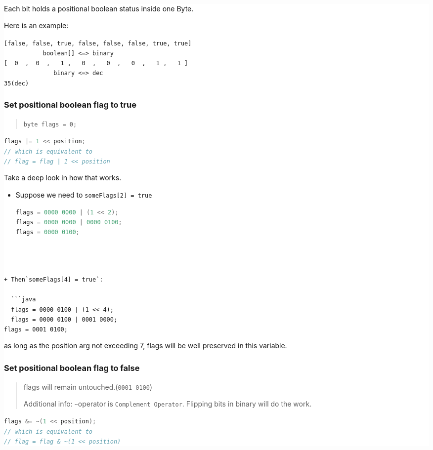  Each bit holds a positional boolean status inside one Byte.

Here is an example: 

```
[false, false, true, false, false, false, true, true]
           boolean[] <=> binary
[  0  ,  0  ,   1 ,   0  ,   0  ,   0  ,   1 ,   1 ]
              binary <=> dec
35(dec)
```

### Set positional boolean flag to true

> `byte flags = 0;`

```java
flags |= 1 << position;
// which is equivalent to 
// flag = flag | 1 << position
```

Take a deep look in how that works.

+ Suppose we need to `someFlags[2] = true`

  ```java
  flags = 0000 0000 | (1 << 2);
  flags = 0000 0000 | 0000 0100;
  flags = 0000 0100;
  ```
```



+ Then`someFlags[4] = true`:

  ```java
  flags = 0000 0100 | (1 << 4);
  flags = 0000 0100 | 0001 0000;
flags = 0001 0100;
```

  

  as long as the position arg not exceeding 7, flags will be well preserved in this variable.

### Set positional boolean flag to false

> flags will remain untouched.(`0001 0100`)
>
> Additional info: `~`operator is `Complement Operator`. Flipping bits in binary will do the work.

```java
flags &= ~(1 << position);
// which is equivalent to 
// flag = flag & ~(1 << position)
```

